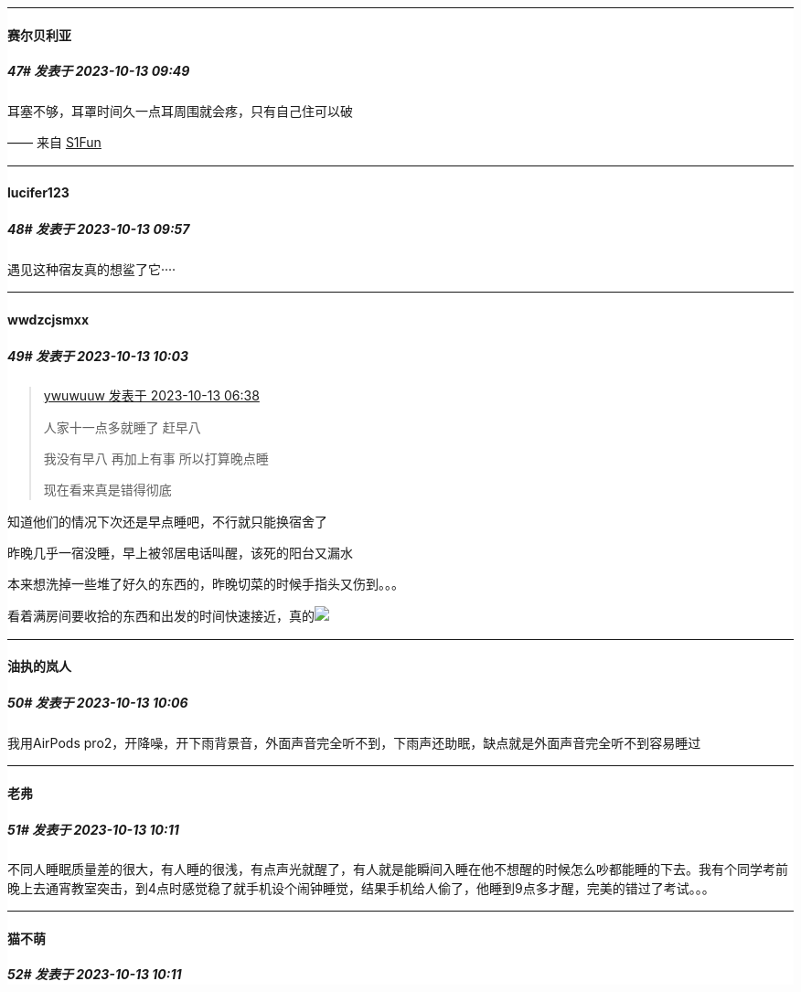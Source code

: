 *****

####  赛尔贝利亚  
##### 47#       发表于 2023-10-13 09:49

耳塞不够，耳罩时间久一点耳周围就会疼，只有自己住可以破

—— 来自 [S1Fun](https://s1fun.koalcat.com)

*****

####  lucifer123  
##### 48#       发表于 2023-10-13 09:57

遇见这种宿友真的想鲨了它····

*****

####  wwdzcjsmxx  
##### 49#       发表于 2023-10-13 10:03

<blockquote><a href="httphttps://bbs.saraba1st.com/2b/forum.php?mod=redirect&amp;goto=findpost&amp;pid=62704243&amp;ptid=2156522" target="_blank">ywuwuuw 发表于 2023-10-13 06:38</a>

人家十一点多就睡了 赶早八

我没有早八 再加上有事 所以打算晚点睡

现在看来真是错得彻底</blockquote>
知道他们的情况下次还是早点睡吧，不行就只能换宿舍了

昨晚几乎一宿没睡，早上被邻居电话叫醒，该死的阳台又漏水

本来想洗掉一些堆了好久的东西的，昨晚切菜的时候手指头又伤到。。。

看着满房间要收拾的东西和出发的时间快速接近，真的<img src="https://static.saraba1st.com/image/smiley/face2017/163.png" referrerpolicy="no-referrer">

*****

####  油执的岚人  
##### 50#       发表于 2023-10-13 10:06

我用AirPods pro2，开降噪，开下雨背景音，外面声音完全听不到，下雨声还助眠，缺点就是外面声音完全听不到容易睡过

*****

####  老弗  
##### 51#       发表于 2023-10-13 10:11

不同人睡眠质量差的很大，有人睡的很浅，有点声光就醒了，有人就是能瞬间入睡在他不想醒的时候怎么吵都能睡的下去。我有个同学考前晚上去通宵教室突击，到4点时感觉稳了就手机设个闹钟睡觉，结果手机给人偷了，他睡到9点多才醒，完美的错过了考试。。。

*****

####  猫不萌  
##### 52#       发表于 2023-10-13 10:11
